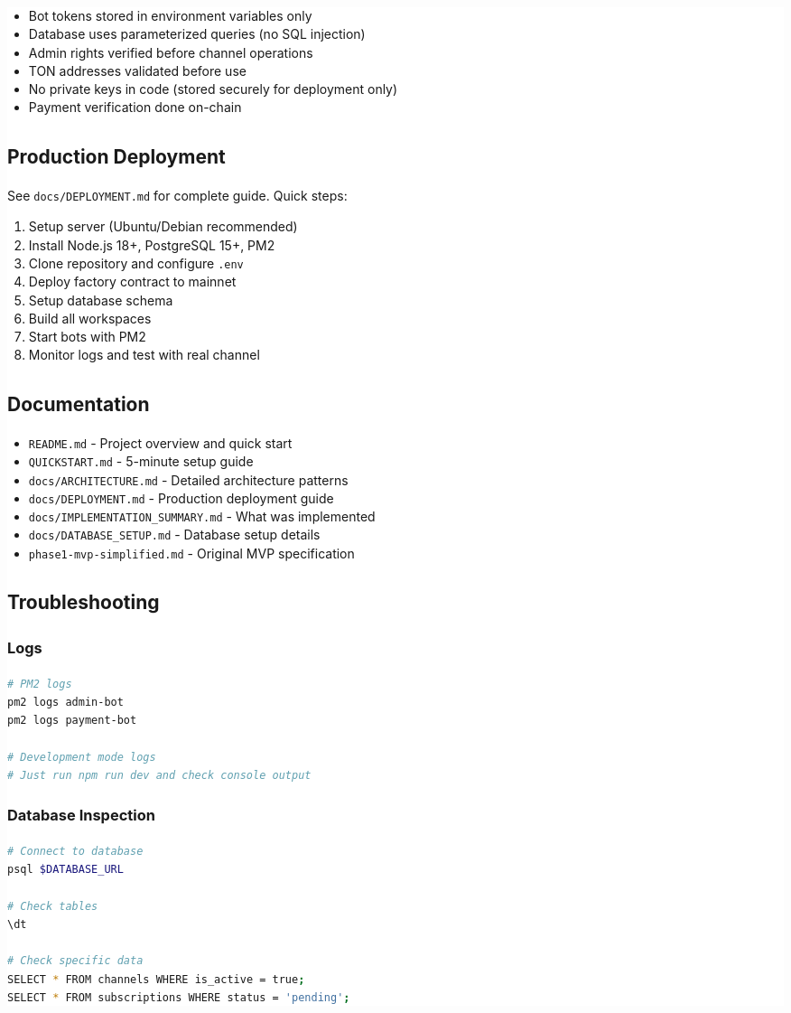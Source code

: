 - Bot tokens stored in environment variables only
- Database uses parameterized queries (no SQL injection)
- Admin rights verified before channel operations
- TON addresses validated before use
- No private keys in code (stored securely for deployment only)
- Payment verification done on-chain

## Production Deployment

See `docs/DEPLOYMENT.md` for complete guide. Quick steps:
1. Setup server (Ubuntu/Debian recommended)
2. Install Node.js 18+, PostgreSQL 15+, PM2
3. Clone repository and configure `.env`
4. Deploy factory contract to mainnet
5. Setup database schema
6. Build all workspaces
7. Start bots with PM2
8. Monitor logs and test with real channel

## Documentation

- `README.md` - Project overview and quick start
- `QUICKSTART.md` - 5-minute setup guide
- `docs/ARCHITECTURE.md` - Detailed architecture patterns
- `docs/DEPLOYMENT.md` - Production deployment guide
- `docs/IMPLEMENTATION_SUMMARY.md` - What was implemented
- `docs/DATABASE_SETUP.md` - Database setup details
- `phase1-mvp-simplified.md` - Original MVP specification

## Troubleshooting

### Logs
```bash
# PM2 logs
pm2 logs admin-bot
pm2 logs payment-bot

# Development mode logs
# Just run npm run dev and check console output
```

### Database Inspection
```bash
# Connect to database
psql $DATABASE_URL

# Check tables
\dt

# Check specific data
SELECT * FROM channels WHERE is_active = true;
SELECT * FROM subscriptions WHERE status = 'pending';
```
